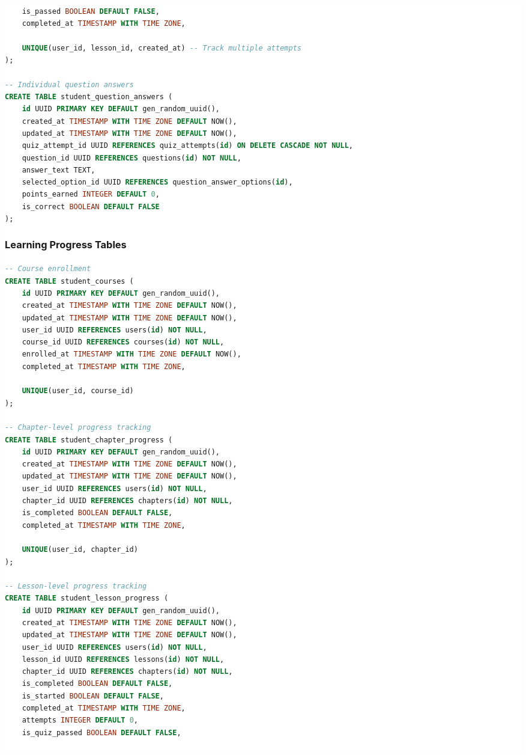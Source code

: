 ```sql
    is_passed BOOLEAN DEFAULT FALSE,
    completed_at TIMESTAMP WITH TIME ZONE,
    
    UNIQUE(user_id, lesson_id, created_at) -- Track multiple attempts
);

-- Individual question answers
CREATE TABLE student_question_answers (
    id UUID PRIMARY KEY DEFAULT gen_random_uuid(),
    created_at TIMESTAMP WITH TIME ZONE DEFAULT NOW(),
    updated_at TIMESTAMP WITH TIME ZONE DEFAULT NOW(),
    quiz_attempt_id UUID REFERENCES quiz_attempts(id) ON DELETE CASCADE NOT NULL,
    question_id UUID REFERENCES questions(id) NOT NULL,
    answer_text TEXT,
    selected_option_id UUID REFERENCES question_answer_options(id),
    points_earned INTEGER DEFAULT 0,
    is_correct BOOLEAN DEFAULT FALSE
);
```

### Learning Progress Tables

```sql
-- Course enrollment
CREATE TABLE student_courses (
    id UUID PRIMARY KEY DEFAULT gen_random_uuid(),
    created_at TIMESTAMP WITH TIME ZONE DEFAULT NOW(),
    updated_at TIMESTAMP WITH TIME ZONE DEFAULT NOW(),
    user_id UUID REFERENCES users(id) NOT NULL,
    course_id UUID REFERENCES courses(id) NOT NULL,
    enrolled_at TIMESTAMP WITH TIME ZONE DEFAULT NOW(),
    completed_at TIMESTAMP WITH TIME ZONE,
    
    UNIQUE(user_id, course_id)
);

-- Chapter-level progress tracking
CREATE TABLE student_chapter_progress (
    id UUID PRIMARY KEY DEFAULT gen_random_uuid(),
    created_at TIMESTAMP WITH TIME ZONE DEFAULT NOW(),
    updated_at TIMESTAMP WITH TIME ZONE DEFAULT NOW(),
    user_id UUID REFERENCES users(id) NOT NULL,
    chapter_id UUID REFERENCES chapters(id) NOT NULL,
    is_completed BOOLEAN DEFAULT FALSE,
    completed_at TIMESTAMP WITH TIME ZONE,
    
    UNIQUE(user_id, chapter_id)
);

-- Lesson-level progress tracking
CREATE TABLE student_lesson_progress (
    id UUID PRIMARY KEY DEFAULT gen_random_uuid(),
    created_at TIMESTAMP WITH TIME ZONE DEFAULT NOW(),
    updated_at TIMESTAMP WITH TIME ZONE DEFAULT NOW(),
    user_id UUID REFERENCES users(id) NOT NULL,
    lesson_id UUID REFERENCES lessons(id) NOT NULL,
    chapter_id UUID REFERENCES chapters(id) NOT NULL,
    is_completed BOOLEAN DEFAULT FALSE,
    is_started BOOLEAN DEFAULT FALSE,
    completed_at TIMESTAMP WITH TIME ZONE,
    attempts INTEGER DEFAULT 0,
    is_quiz_passed BOOLEAN DEFAULT FALSE,
    
```
